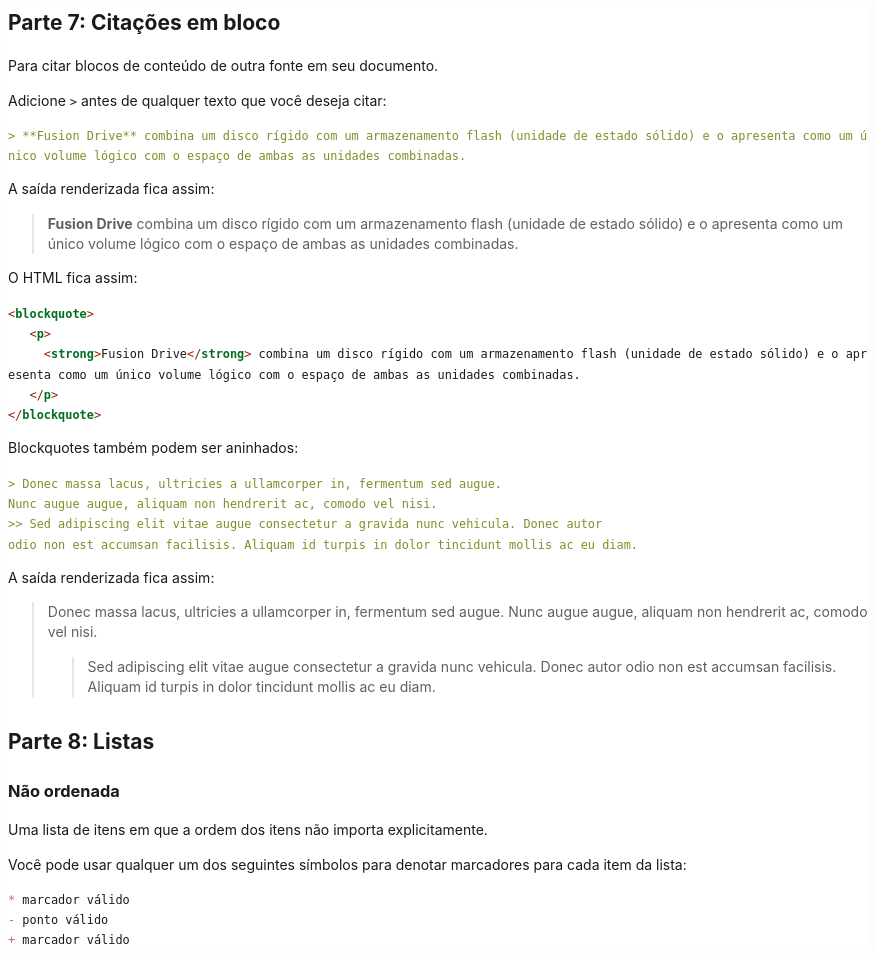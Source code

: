 ## Parte 7: Citações em bloco

Para citar blocos de conteúdo de outra fonte em seu documento.

Adicione `>` antes de qualquer texto que você deseja citar:

```markdown
> **Fusion Drive** combina um disco rígido com um armazenamento flash (unidade de estado sólido) e o apresenta como um único volume lógico com o espaço de ambas as unidades combinadas.
```

A saída renderizada fica assim:

> **Fusion Drive** combina um disco rígido com um armazenamento flash (unidade de estado sólido) e o apresenta como um único volume lógico com o espaço de ambas as unidades combinadas.

O HTML fica assim:

```html
<blockquote>
   <p>
     <strong>Fusion Drive</strong> combina um disco rígido com um armazenamento flash (unidade de estado sólido) e o apresenta como um único volume lógico com o espaço de ambas as unidades combinadas.
   </p>
</blockquote>
```

Blockquotes também podem ser aninhados:

```markdown
> Donec massa lacus, ultricies a ullamcorper in, fermentum sed augue.
Nunc augue augue, aliquam non hendrerit ac, comodo vel nisi.
>> Sed adipiscing elit vitae augue consectetur a gravida nunc vehicula. Donec autor
odio non est accumsan facilisis. Aliquam id turpis in dolor tincidunt mollis ac eu diam.
```

A saída renderizada fica assim:

> Donec massa lacus, ultricies a ullamcorper in, fermentum sed augue.
Nunc augue augue, aliquam non hendrerit ac, comodo vel nisi.
>> Sed adipiscing elit vitae augue consectetur a gravida nunc vehicula. Donec autor
odio non est accumsan facilisis. Aliquam id turpis in dolor tincidunt mollis ac eu diam.

## Parte 8: Listas

### Não ordenada

Uma lista de itens em que a ordem dos itens não importa explicitamente.

Você pode usar qualquer um dos seguintes símbolos para denotar marcadores para cada item da lista:

```markdown
* marcador válido
- ponto válido
+ marcador válido
```
